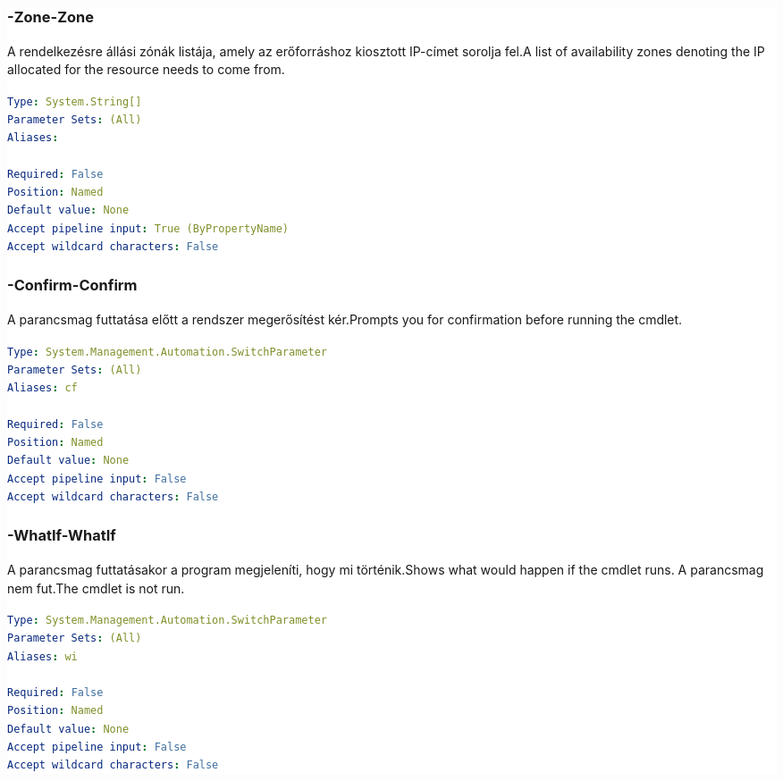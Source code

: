 ### <span data-ttu-id="bfbff-142">-Zone</span><span class="sxs-lookup"><span data-stu-id="bfbff-142">-Zone</span></span>
<span data-ttu-id="bfbff-143">A rendelkezésre állási zónák listája, amely az erőforráshoz kiosztott IP-címet sorolja fel.</span><span class="sxs-lookup"><span data-stu-id="bfbff-143">A list of availability zones denoting the IP allocated for the resource needs to come from.</span></span>

```yaml
Type: System.String[]
Parameter Sets: (All)
Aliases:

Required: False
Position: Named
Default value: None
Accept pipeline input: True (ByPropertyName)
Accept wildcard characters: False
```

### <span data-ttu-id="bfbff-144">-Confirm</span><span class="sxs-lookup"><span data-stu-id="bfbff-144">-Confirm</span></span>
<span data-ttu-id="bfbff-145">A parancsmag futtatása előtt a rendszer megerősítést kér.</span><span class="sxs-lookup"><span data-stu-id="bfbff-145">Prompts you for confirmation before running the cmdlet.</span></span>

```yaml
Type: System.Management.Automation.SwitchParameter
Parameter Sets: (All)
Aliases: cf

Required: False
Position: Named
Default value: None
Accept pipeline input: False
Accept wildcard characters: False
```

### <span data-ttu-id="bfbff-146">-WhatIf</span><span class="sxs-lookup"><span data-stu-id="bfbff-146">-WhatIf</span></span>
<span data-ttu-id="bfbff-147">A parancsmag futtatásakor a program megjeleníti, hogy mi történik.</span><span class="sxs-lookup"><span data-stu-id="bfbff-147">Shows what would happen if the cmdlet runs.</span></span> <span data-ttu-id="bfbff-148">A parancsmag nem fut.</span><span class="sxs-lookup"><span data-stu-id="bfbff-148">The cmdlet is not run.</span></span>

```yaml
Type: System.Management.Automation.SwitchParameter
Parameter Sets: (All)
Aliases: wi

Required: False
Position: Named
Default value: None
Accept pipeline input: False
Accept wildcard characters: False
```
